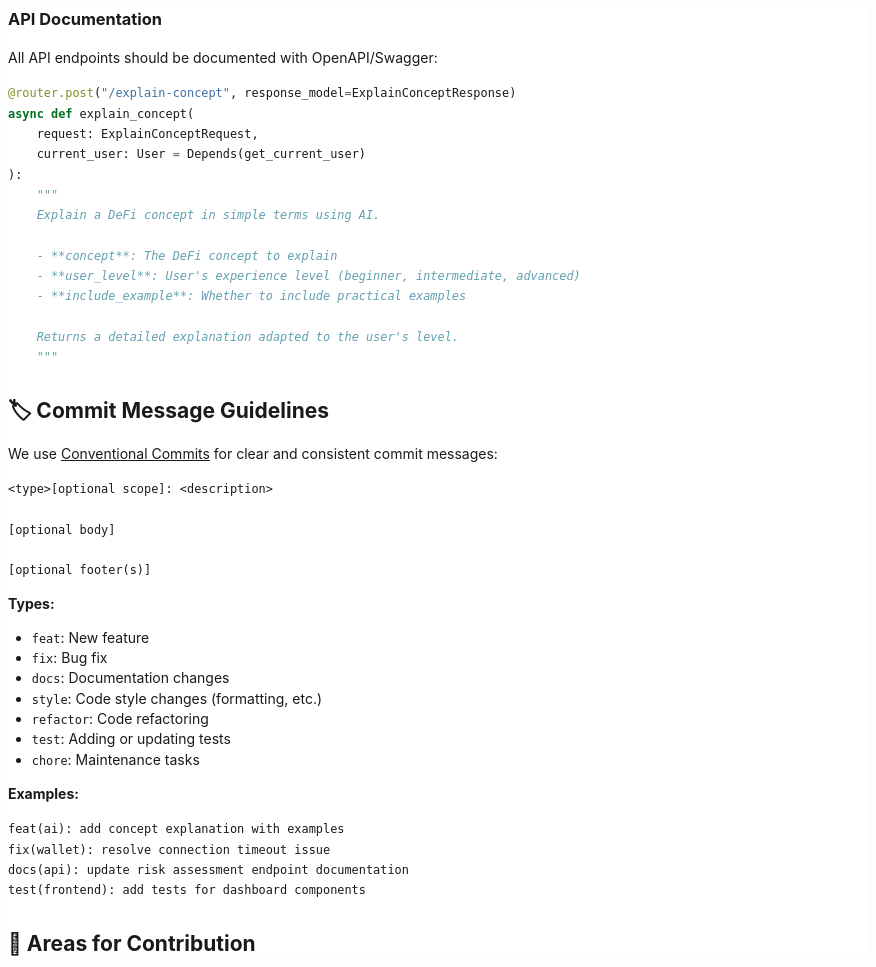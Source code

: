 ### API Documentation

All API endpoints should be documented with OpenAPI/Swagger:

```python
@router.post("/explain-concept", response_model=ExplainConceptResponse)
async def explain_concept(
    request: ExplainConceptRequest,
    current_user: User = Depends(get_current_user)
):
    """
    Explain a DeFi concept in simple terms using AI.
    
    - **concept**: The DeFi concept to explain
    - **user_level**: User's experience level (beginner, intermediate, advanced)
    - **include_example**: Whether to include practical examples
    
    Returns a detailed explanation adapted to the user's level.
    """
```

## 🏷️ Commit Message Guidelines

We use [Conventional Commits](https://www.conventionalcommits.org/) for clear and consistent commit messages:

```
<type>[optional scope]: <description>

[optional body]

[optional footer(s)]
```

**Types:**
- `feat`: New feature
- `fix`: Bug fix
- `docs`: Documentation changes
- `style`: Code style changes (formatting, etc.)
- `refactor`: Code refactoring
- `test`: Adding or updating tests
- `chore`: Maintenance tasks

**Examples:**
```
feat(ai): add concept explanation with examples
fix(wallet): resolve connection timeout issue
docs(api): update risk assessment endpoint documentation
test(frontend): add tests for dashboard components
```

## 🎯 Areas for Contribution

